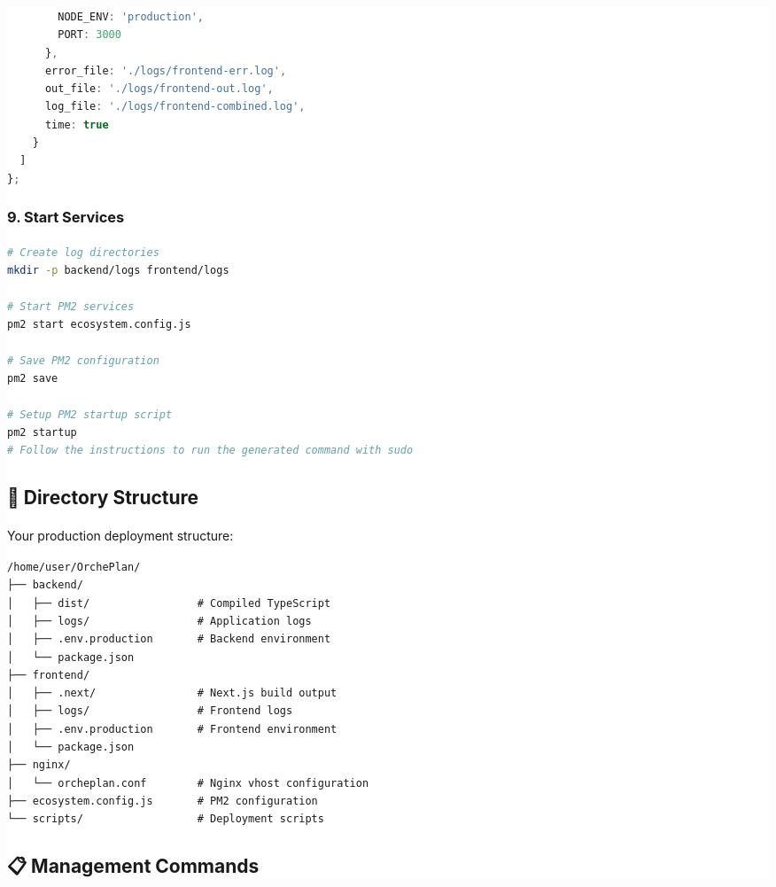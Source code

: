 ```javascript
        NODE_ENV: 'production',
        PORT: 3000
      },
      error_file: './logs/frontend-err.log',
      out_file: './logs/frontend-out.log',
      log_file: './logs/frontend-combined.log',
      time: true
    }
  ]
};
```

### 9. Start Services
```bash
# Create log directories
mkdir -p backend/logs frontend/logs

# Start PM2 services
pm2 start ecosystem.config.js

# Save PM2 configuration
pm2 save

# Setup PM2 startup script
pm2 startup
# Follow the instructions to run the generated command with sudo
```

## 🔧 **Directory Structure**

Your production deployment structure:
```
/home/user/OrchePlan/
├── backend/
│   ├── dist/                 # Compiled TypeScript
│   ├── logs/                 # Application logs
│   ├── .env.production       # Backend environment
│   └── package.json
├── frontend/
│   ├── .next/                # Next.js build output
│   ├── logs/                 # Frontend logs
│   ├── .env.production       # Frontend environment
│   └── package.json
├── nginx/
│   └── orcheplan.conf        # Nginx vhost configuration
├── ecosystem.config.js       # PM2 configuration
└── scripts/                  # Deployment scripts
```

## 📋 **Management Commands**
